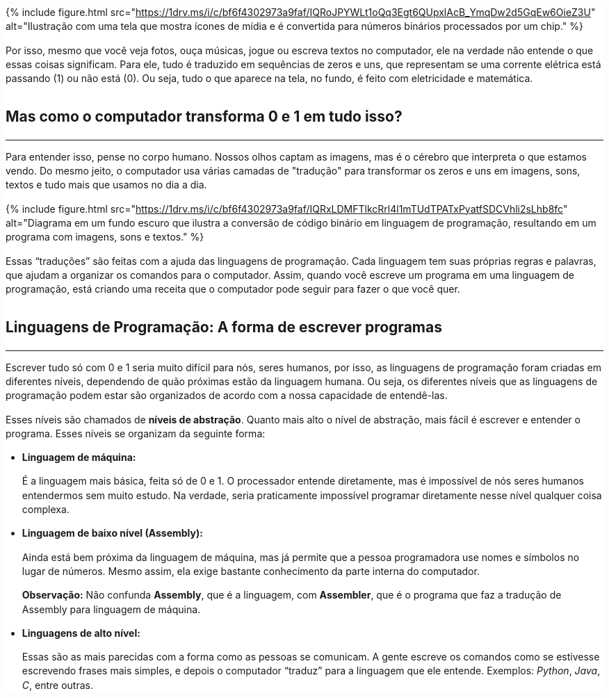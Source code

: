 {% include figure.html 
    src="https://1drv.ms/i/c/bf6f4302973a9faf/IQRoJPYWLt1oQq3Egt6QUpxlAcB_YmqDw2d5GqEw6OieZ3U"
    alt="Ilustração com uma tela que mostra ícones de mídia e é convertida para números binários processados por um chip."
%}

<p>Por isso, mesmo que você veja fotos, ouça músicas, jogue ou escreva textos no computador, ele na verdade não entende o que essas coisas significam. Para ele, tudo é traduzido em sequências de zeros e uns, que representam se uma corrente elétrica está passando (1) ou não está (0). Ou seja, tudo o que aparece na tela, no fundo, é feito com eletricidade e matemática.</p>

<h2 id="mas-como-o-computador-transforma-0-e-1-em-tudo-isso">Mas como o computador transforma 0 e 1 em tudo isso?</h2>
<hr>

<p>Para entender isso, pense no corpo humano. Nossos olhos captam as imagens, mas é o cérebro que interpreta o que estamos vendo. Do mesmo jeito, o computador usa várias camadas de "tradução" para transformar os zeros e uns em imagens, sons, textos e tudo mais que usamos no dia a dia.</p>

{% include figure.html 
    src="https://1drv.ms/i/c/bf6f4302973a9faf/IQRxLDMFTlkcRrl4l1mTUdTPATxPyatfSDCVhli2sLhb8fc"
    alt="Diagrama em um fundo escuro que ilustra a conversão de código binário em linguagem de programação, resultando em um programa com imagens, sons e textos."
%}

<p>Essas “traduções” são feitas com a ajuda das linguagens de programação. Cada linguagem tem suas próprias regras e palavras, que ajudam a organizar os comandos para o computador. Assim, quando você escreve um programa em uma linguagem de programação, está criando uma receita que o computador pode seguir para fazer o que você quer.</p>

<h2 id="linguagens-de-programacao">Linguagens de Programação: A forma de escrever programas</h2>
<hr>

<p>Escrever tudo só com 0 e 1 seria muito difícil para nós, seres humanos, por isso, as linguagens de programação foram criadas em diferentes níveis, dependendo de quão próximas estão da linguagem humana. Ou seja, os diferentes níveis que as linguagens de programação podem estar são organizados de acordo com a nossa capacidade de entendê-las.</p>

<p>Esses níveis são chamados de <strong>níveis de abstração</strong>. Quanto mais alto o nível de abstração, mais fácil é escrever e entender o programa. Esses níveis se organizam da seguinte forma:</p>

<ul>
    <li>
        <strong>Linguagem de máquina:</strong><br>
        <p>É a linguagem mais básica, feita só de 0 e 1. O processador entende diretamente, mas é impossível de nós seres humanos entendermos sem muito estudo. Na verdade, seria praticamente impossível programar diretamente nesse nível qualquer coisa complexa.</p>
    </li>
    <li>
        <strong>Linguagem de baixo nível (Assembly): </strong><br>
        <p>Ainda está bem próxima da linguagem de máquina, mas já permite que a pessoa programadora use nomes e símbolos no lugar de números. Mesmo assim, ela exige bastante conhecimento da parte interna do computador.</p>
        <p><strong>Observação:</strong> Não confunda <strong>Assembly</strong>, que é a linguagem, com <strong>Assembler</strong>, que é o programa que faz a tradução de Assembly para linguagem de máquina.</p>
    </li>
    <li>
        <strong>Linguagens de alto nível:</strong><br>
        <p>Essas são as mais parecidas com a forma como as pessoas se comunicam. A gente escreve os comandos como se estivesse escrevendo frases mais simples, e depois o computador “traduz” para a linguagem que ele entende. Exemplos: <em>Python</em>, <em>Java</em>, <em>C</em>, entre outras.</p>
    </li>
</ul>

